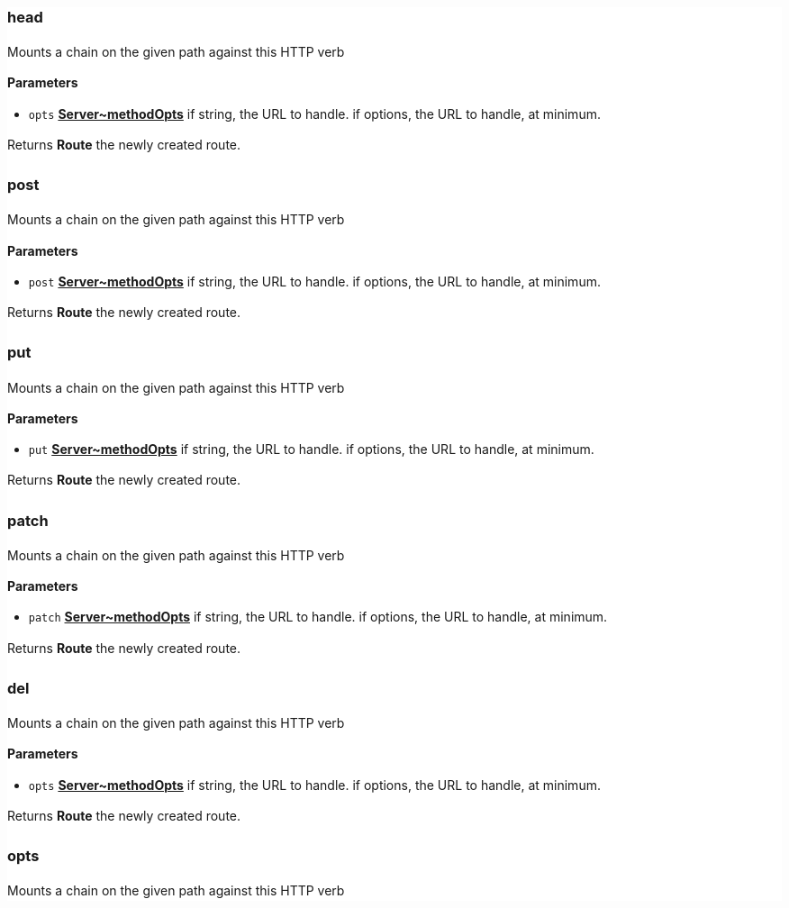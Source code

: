 ### head

Mounts a chain on the given path against this HTTP verb

**Parameters**

-   `opts` **[Server~methodOpts](#servermethodopts)** if string, the URL to handle.
                                    if options, the URL to handle, at minimum.

Returns **Route** the newly created route.

### post

Mounts a chain on the given path against this HTTP verb

**Parameters**

-   `post` **[Server~methodOpts](#servermethodopts)** if string, the URL to handle.
                                    if options, the URL to handle, at minimum.

Returns **Route** the newly created route.

### put

Mounts a chain on the given path against this HTTP verb

**Parameters**

-   `put` **[Server~methodOpts](#servermethodopts)** if string, the URL to handle.
                                    if options, the URL to handle, at minimum.

Returns **Route** the newly created route.

### patch

Mounts a chain on the given path against this HTTP verb

**Parameters**

-   `patch` **[Server~methodOpts](#servermethodopts)** if string, the URL to handle.
                                    if options, the URL to handle, at minimum.

Returns **Route** the newly created route.

### del

Mounts a chain on the given path against this HTTP verb

**Parameters**

-   `opts` **[Server~methodOpts](#servermethodopts)** if string, the URL to handle.
                                    if options, the URL to handle, at minimum.

Returns **Route** the newly created route.

### opts

Mounts a chain on the given path against this HTTP verb
